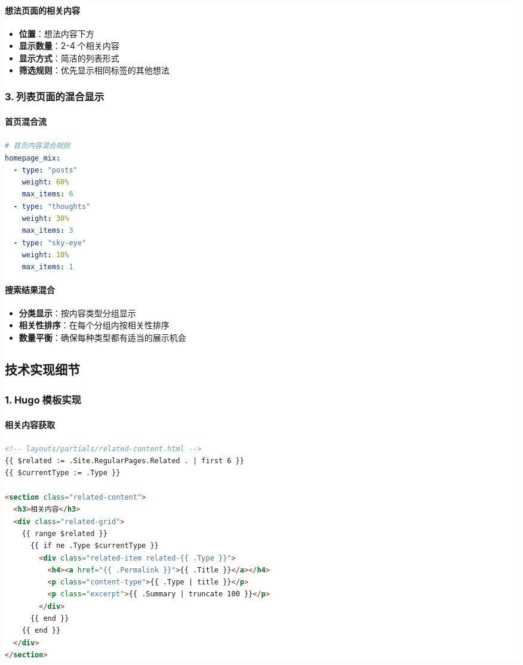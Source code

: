 #### 想法页面的相关内容
- **位置**：想法内容下方
- **显示数量**：2-4 个相关内容
- **显示方式**：简洁的列表形式
- **筛选规则**：优先显示相同标签的其他想法

### 3. 列表页面的混合显示

#### 首页混合流
```yaml
# 首页内容混合规则
homepage_mix:
  - type: "posts"
    weight: 60%
    max_items: 6
  - type: "thoughts" 
    weight: 30%
    max_items: 3
  - type: "sky-eye"
    weight: 10%
    max_items: 1
```

#### 搜索结果混合
- **分类显示**：按内容类型分组显示
- **相关性排序**：在每个分组内按相关性排序
- **数量平衡**：确保每种类型都有适当的展示机会

## 技术实现细节

### 1. Hugo 模板实现

#### 相关内容获取
```html
<!-- layouts/partials/related-content.html -->
{{ $related := .Site.RegularPages.Related . | first 6 }}
{{ $currentType := .Type }}

<section class="related-content">
  <h3>相关内容</h3>
  <div class="related-grid">
    {{ range $related }}
      {{ if ne .Type $currentType }}
        <div class="related-item related-{{ .Type }}">
          <h4><a href="{{ .Permalink }}">{{ .Title }}</a></h4>
          <p class="content-type">{{ .Type | title }}</p>
          <p class="excerpt">{{ .Summary | truncate 100 }}</p>
        </div>
      {{ end }}
    {{ end }}
  </div>
</section>
```
